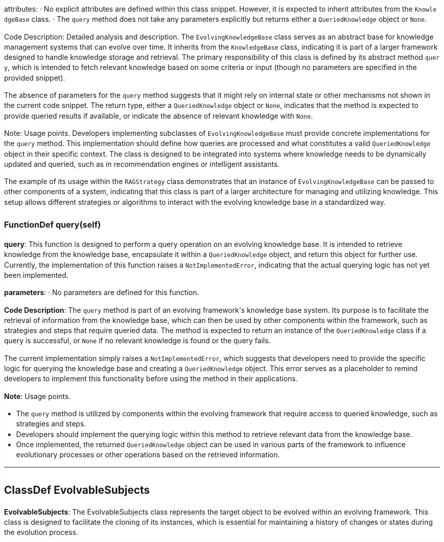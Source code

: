 attributes:
· No explicit attributes are defined within this class snippet. However, it is expected to inherit attributes from the `KnowledgeBase` class.
· The `query` method does not take any parameters explicitly but returns either a `QueriedKnowledge` object or `None`.

Code Description: Detailed analysis and description.
The `EvolvingKnowledgeBase` class serves as an abstract base for knowledge management systems that can evolve over time. It inherits from the `KnowledgeBase` class, indicating it is part of a larger framework designed to handle knowledge storage and retrieval. The primary responsibility of this class is defined by its abstract method `query`, which is intended to fetch relevant knowledge based on some criteria or input (though no parameters are specified in the provided snippet).

The absence of parameters for the `query` method suggests that it might rely on internal state or other mechanisms not shown in the current code snippet. The return type, either a `QueriedKnowledge` object or `None`, indicates that the method is expected to provide queried results if available, or indicate the absence of relevant knowledge with `None`.

Note: Usage points.
Developers implementing subclasses of `EvolvingKnowledgeBase` must provide concrete implementations for the `query` method. This implementation should define how queries are processed and what constitutes a valid `QueriedKnowledge` object in their specific context. The class is designed to be integrated into systems where knowledge needs to be dynamically updated and queried, such as in recommendation engines or intelligent assistants.

The example of its usage within the `RAGStrategy` class demonstrates that an instance of `EvolvingKnowledgeBase` can be passed to other components of a system, indicating that this class is part of a larger architecture for managing and utilizing knowledge. This setup allows different strategies or algorithms to interact with the evolving knowledge base in a standardized way.
### FunctionDef query(self)
**query**: This function is designed to perform a query operation on an evolving knowledge base. It is intended to retrieve knowledge from the knowledge base, encapsulate it within a `QueriedKnowledge` object, and return this object for further use. Currently, the implementation of this function raises a `NotImplementedError`, indicating that the actual querying logic has not yet been implemented.

**parameters**:
· No parameters are defined for this function.

**Code Description**: The `query` method is part of an evolving framework's knowledge base system. Its purpose is to facilitate the retrieval of information from the knowledge base, which can then be used by other components within the framework, such as strategies and steps that require queried data. The method is expected to return an instance of the `QueriedKnowledge` class if a query is successful, or `None` if no relevant knowledge is found or the query fails.

The current implementation simply raises a `NotImplementedError`, which suggests that developers need to provide the specific logic for querying the knowledge base and creating a `QueriedKnowledge` object. This error serves as a placeholder to remind developers to implement this functionality before using the method in their applications.

**Note**: Usage points.
- The `query` method is utilized by components within the evolving framework that require access to queried knowledge, such as strategies and steps.
- Developers should implement the querying logic within this method to retrieve relevant data from the knowledge base.
- Once implemented, the returned `QueriedKnowledge` object can be used in various parts of the framework to influence evolutionary processes or other operations based on the retrieved information.
***
## ClassDef EvolvableSubjects
**EvolvableSubjects**: The EvolvableSubjects class represents the target object to be evolved within an evolving framework. This class is designed to facilitate the cloning of its instances, which is essential for maintaining a history of changes or states during the evolution process.
